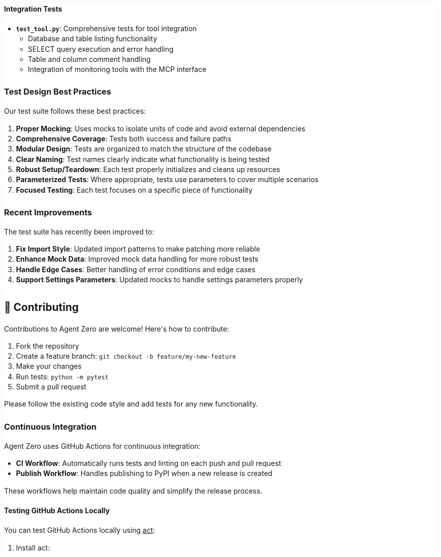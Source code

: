 #### Integration Tests

- **`test_tool.py`**: Comprehensive tests for tool integration
  - Database and table listing functionality
  - SELECT query execution and error handling
  - Table and column comment handling
  - Integration of monitoring tools with the MCP interface

### Test Design Best Practices

Our test suite follows these best practices:

1. **Proper Mocking**: Uses mocks to isolate units of code and avoid external dependencies
2. **Comprehensive Coverage**: Tests both success and failure paths
3. **Modular Design**: Tests are organized to match the structure of the codebase
4. **Clear Naming**: Test names clearly indicate what functionality is being tested
5. **Robust Setup/Teardown**: Each test properly initializes and cleans up resources
6. **Parameterized Tests**: Where appropriate, tests use parameters to cover multiple scenarios
7. **Focused Testing**: Each test focuses on a specific piece of functionality

### Recent Improvements

The test suite has recently been improved to:

1. **Fix Import Style**: Updated import patterns to make patching more reliable
2. **Enhance Mock Data**: Improved mock data handling for more robust tests
3. **Handle Edge Cases**: Better handling of error conditions and edge cases
4. **Support Settings Parameters**: Updated mocks to handle settings parameters properly

## 🤝 Contributing

Contributions to Agent Zero are welcome! Here's how to contribute:

1. Fork the repository
2. Create a feature branch: `git checkout -b feature/my-new-feature`
3. Make your changes
4. Run tests: `python -m pytest`
5. Submit a pull request

Please follow the existing code style and add tests for any new functionality.

### Continuous Integration

Agent Zero uses GitHub Actions for continuous integration:

- **CI Workflow**: Automatically runs tests and linting on each push and pull request
- **Publish Workflow**: Handles publishing to PyPI when a new release is created

These workflows help maintain code quality and simplify the release process.

#### Testing GitHub Actions Locally

You can test GitHub Actions locally using [act](https://github.com/nektos/act):

1. Install act:
